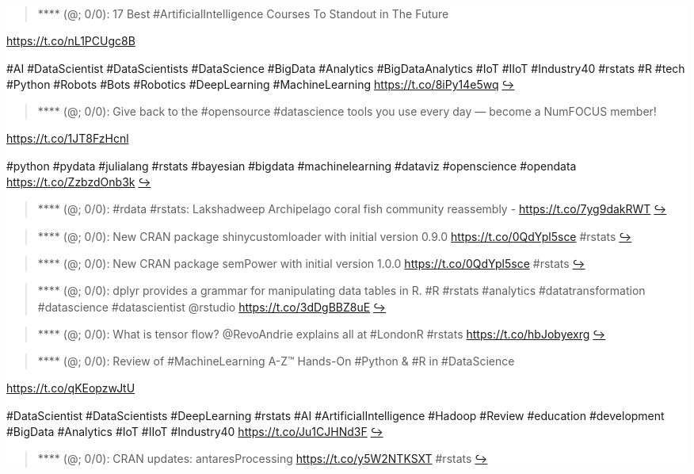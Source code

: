 > **** (@; 0/0): 17 Best #ArtificialIntelligence Courses To Standout in The Future
>
https://t.co/nL1PCUgc8B
>
#AI #DataScientist #DataScientists #DataScience #BigData #Analytics #BigDataAnalytics #IoT #IIoT #Industry40 #rstats #R #tech #Python #Robots #Bots #Robotics #DeepLearning #MachineLearning https://t.co/8iPy14e5wq  [&#8618;](https://twitter.com/dataandme/status/978716284136206337)




> **** (@; 0/0): Give back to the #opensource #datascience tools you use every day — become a NumFOCUS member! 
>
https://t.co/1JT8FzHcnl
>
#python #pydata #julialang #rstats #bayesian #bigdata #machinelearning #dataviz #openscience #opendata https://t.co/ZzbzdOnb3k  [&#8618;](https://twitter.com/dataandme/status/978716105203245057)




> **** (@; 0/0): #rdata #rstats: Lakshadweep Archipelago coral fish community reassembly - https://t.co/7yg9dakRWT  [&#8618;](https://twitter.com/dataandme/status/978709347650940930)




> **** (@; 0/0): New CRAN package shinycustomloader with initial version 0.9.0 https://t.co/0QdYpl5sce #rstats  [&#8618;](https://twitter.com/dataandme/status/978708774646140929)




> **** (@; 0/0): New CRAN package semPower with initial version 1.0.0 https://t.co/0QdYpl5sce #rstats  [&#8618;](https://twitter.com/dataandme/status/978708759739555845)




> **** (@; 0/0): dplyr provides a grammar for manipulating data tables in R.  #R #rstats #analytics #datatransformation #datascience #datascientist @rstudio https://t.co/3dDgBBZ8uE  [&#8618;](https://twitter.com/dataandme/status/978701392092323845)




> **** (@; 0/0): What is tensor flow? @RevoAndrie explains all at #LondonR #rstats https://t.co/hbJobyexrg  [&#8618;](https://twitter.com/dataandme/status/978695567978188800)




> **** (@; 0/0): Review of #MachineLearning A-Z™ Hands-On #Python &amp; #R in #DataScience 
>
https://t.co/qKEopzwJtU 
>
#DataScientist #DataScientists #DeepLearning #rstats #AI #ArtificialIntelligence #Hadoop #Review #education #development #BigData #Analytics #IoT #IIoT #Industry40 https://t.co/Ju1CJHNd3F  [&#8618;](https://twitter.com/dataandme/status/978694391668723714)




> **** (@; 0/0): CRAN updates: antaresProcessing https://t.co/y5W2NTKSXT #rstats  [&#8618;](https://twitter.com/dataandme/status/978693674677698561)
